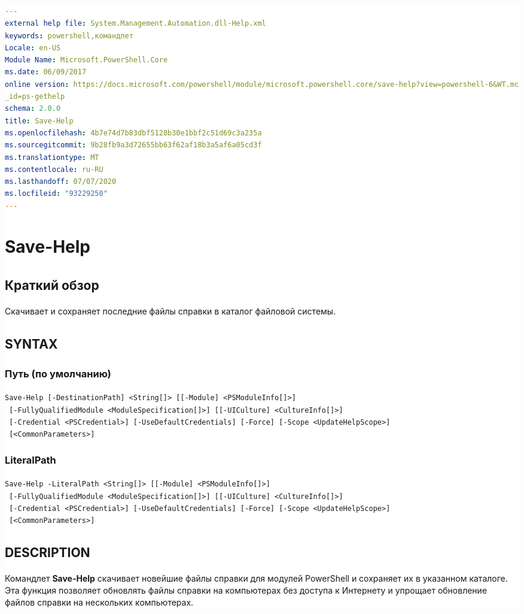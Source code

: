 ```yaml
---
external help file: System.Management.Automation.dll-Help.xml
keywords: powershell,командлет
Locale: en-US
Module Name: Microsoft.PowerShell.Core
ms.date: 06/09/2017
online version: https://docs.microsoft.com/powershell/module/microsoft.powershell.core/save-help?view=powershell-6&WT.mc_id=ps-gethelp
schema: 2.0.0
title: Save-Help
ms.openlocfilehash: 4b7e74d7b83dbf5128b30e1bbf2c51d69c3a235a
ms.sourcegitcommit: 9b28fb9a3d72655bb63f62af18b3a5af6a05cd3f
ms.translationtype: MT
ms.contentlocale: ru-RU
ms.lasthandoff: 07/07/2020
ms.locfileid: "93229250"
---
```

# Save-Help

## Краткий обзор
Скачивает и сохраняет последние файлы справки в каталог файловой системы.

## SYNTAX

### Путь (по умолчанию)

```
Save-Help [-DestinationPath] <String[]> [[-Module] <PSModuleInfo[]>]
 [-FullyQualifiedModule <ModuleSpecification[]>] [[-UICulture] <CultureInfo[]>]
 [-Credential <PSCredential>] [-UseDefaultCredentials] [-Force] [-Scope <UpdateHelpScope>]
 [<CommonParameters>]
```

### LiteralPath

```
Save-Help -LiteralPath <String[]> [[-Module] <PSModuleInfo[]>]
 [-FullyQualifiedModule <ModuleSpecification[]>] [[-UICulture] <CultureInfo[]>]
 [-Credential <PSCredential>] [-UseDefaultCredentials] [-Force] [-Scope <UpdateHelpScope>]
 [<CommonParameters>]
```

## DESCRIPTION

Командлет **Save-Help** скачивает новейшие файлы справки для модулей PowerShell и сохраняет их в указанном каталоге.
Эта функция позволяет обновлять файлы справки на компьютерах без доступа к Интернету и упрощает обновление файлов справки на нескольких компьютерах.
